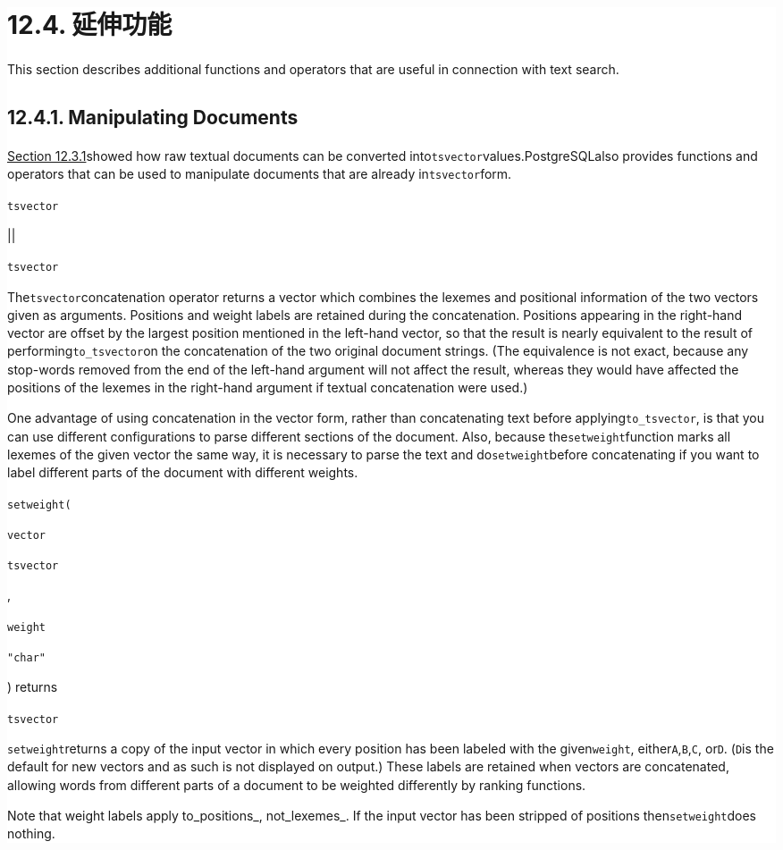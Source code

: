 # 12.4. 延伸功能

This section describes additional functions and operators that are useful in connection with text search.

## 12.4.1. Manipulating Documents

[Section 12.3.1](https://www.postgresql.org/docs/10/static/textsearch-controls.html#textsearch-parsing-documents)showed how raw textual documents can be converted into`tsvector`values.PostgreSQLalso provides functions and operators that can be used to manipulate documents that are already in`tsvector`form.

`tsvector`

||

`tsvector`

The`tsvector`concatenation operator returns a vector which combines the lexemes and positional information of the two vectors given as arguments. Positions and weight labels are retained during the concatenation. Positions appearing in the right-hand vector are offset by the largest position mentioned in the left-hand vector, so that the result is nearly equivalent to the result of performing`to_tsvector`on the concatenation of the two original document strings. (The equivalence is not exact, because any stop-words removed from the end of the left-hand argument will not affect the result, whereas they would have affected the positions of the lexemes in the right-hand argument if textual concatenation were used.)

One advantage of using concatenation in the vector form, rather than concatenating text before applying`to_tsvector`, is that you can use different configurations to parse different sections of the document. Also, because the`setweight`function marks all lexemes of the given vector the same way, it is necessary to parse the text and do`setweight`before concatenating if you want to label different parts of the document with different weights.

`setweight(`

`vector`

`tsvector`

,

`weight`

`"char"`

) returns

`tsvector`

`setweight`returns a copy of the input vector in which every position has been labeled with the given`weight`, either`A`,`B`,`C`, or`D`. (`D`is the default for new vectors and as such is not displayed on output.) These labels are retained when vectors are concatenated, allowing words from different parts of a document to be weighted differently by ranking functions.

Note that weight labels apply to_positions_, not_lexemes_. If the input vector has been stripped of positions then`setweight`does nothing.
